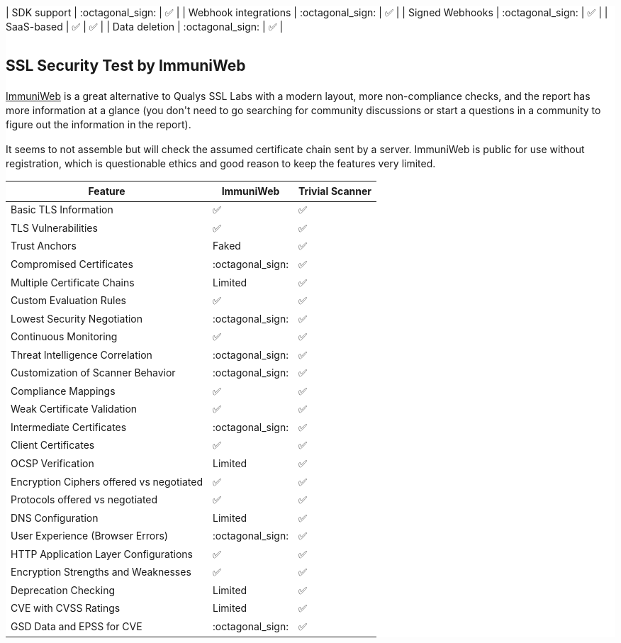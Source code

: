 | SDK support                              | :octagonal_sign:   | :white_check_mark: |
| Webhook integrations                     | :octagonal_sign:   | :white_check_mark: |
| Signed Webhooks                          | :octagonal_sign:   | :white_check_mark: |
| SaaS-based                               | :white_check_mark: | :white_check_mark: |
| Data deletion                            | :octagonal_sign:   | :white_check_mark: |

## SSL Security Test by ImmuniWeb

[ImmuniWeb](https://www.immuniweb.com/ssl) is a great alternative to Qualys SSL Labs with a modern layout, more non-compliance checks, and the report has more information at a glance (you don't need to go searching for community discussions or start a questions in a community to figure out the information in the report).

It seems to not assemble but will check the assumed certificate chain sent by a server.
ImmuniWeb is public for use without registration, which is questionable ethics and good reason to keep the features very limited.

| Feature                                  | ImmuniWeb          | Trivial Scanner    |
| ---------------------------------------- | ------------------ | ------------------ |
| Basic TLS Information                    | :white_check_mark: | :white_check_mark: |
| TLS Vulnerabilities                      | :white_check_mark: | :white_check_mark: |
| Trust Anchors                            | Faked              | :white_check_mark: |
| Compromised Certificates                 | :octagonal_sign:   | :white_check_mark: |
| Multiple Certificate Chains              | Limited            | :white_check_mark: |
| Custom Evaluation Rules                  | :white_check_mark: | :white_check_mark: |
| Lowest Security Negotiation              | :octagonal_sign:   | :white_check_mark: |
| Continuous Monitoring                    | :white_check_mark: | :white_check_mark: |
| Threat Intelligence Correlation          | :octagonal_sign:   | :white_check_mark: |
| Customization of Scanner Behavior        | :octagonal_sign:   | :white_check_mark: |
| Compliance Mappings                      | :white_check_mark: | :white_check_mark: |
| Weak Certificate Validation              | :white_check_mark: | :white_check_mark: |
| Intermediate Certificates                | :octagonal_sign:   | :white_check_mark: |
| Client Certificates                      | :white_check_mark: | :white_check_mark: |
| OCSP Verification                        | Limited            | :white_check_mark: |
| Encryption Ciphers offered vs negotiated | :white_check_mark: | :white_check_mark: |
| Protocols offered vs negotiated          | :white_check_mark: | :white_check_mark: |
| DNS Configuration                        | Limited            | :white_check_mark: |
| User Experience (Browser Errors)         | :octagonal_sign:   | :white_check_mark: |
| HTTP Application Layer Configurations    | :white_check_mark: | :white_check_mark: |
| Encryption Strengths and Weaknesses      | :white_check_mark: | :white_check_mark: |
| Deprecation Checking                     | Limited            | :white_check_mark: |
| CVE with CVSS Ratings                    | Limited            | :white_check_mark: |
| GSD Data and EPSS for CVE                | :octagonal_sign:   | :white_check_mark: |